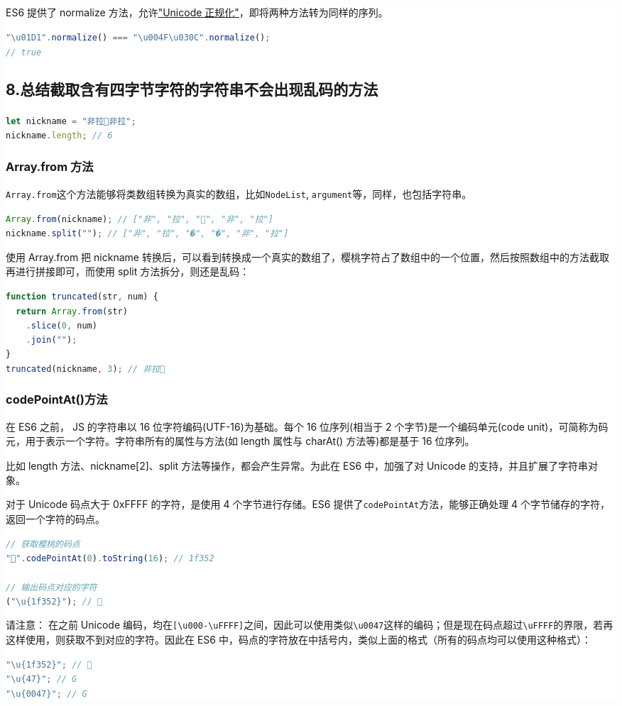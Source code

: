 ES6 提供了 normalize 方法，允许["Unicode 正规化"](http://zh.wikipedia.org/wiki/Unicode正規化)，即将两种方法转为同样的序列。

```javascript
"\u01D1".normalize() === "\u004F\u030C".normalize();
// true
```

## 8.总结截取含有四字节字符的字符串不会出现乱码的方法

```javascript
let nickname = "非拉🍒非拉";
nickname.length; // 6
```

### Array.from 方法

`Array.from`这个方法能够将类数组转换为真实的数组，比如`NodeList`, `argument`等，同样，也包括字符串。

```javascript
Array.from(nickname); // ["非", "拉", "🍒", "非", "拉"]
nickname.split(""); // ["非", "拉", "�", "�", "非", "拉"]
```

使用 Array.from 把 nickname 转换后，可以看到转换成一个真实的数组了，樱桃字符占了数组中的一个位置，然后按照数组中的方法截取再进行拼接即可，而使用 split 方法拆分，则还是乱码：

```javascript
function truncated(str, num) {
  return Array.from(str)
    .slice(0, num)
    .join("");
}
truncated(nickname, 3); // 非拉🍒
```

### codePointAt()方法

在 ES6 之前， JS 的字符串以 16 位字符编码(UTF-16)为基础。每个 16 位序列(相当于 2 个字节)是一个编码单元(code unit)，可简称为码元，用于表示一个字符。字符串所有的属性与方法(如 length 属性与 charAt() 方法等)都是基于 16 位序列。

比如 length 方法、nickname[2]、split 方法等操作，都会产生异常。为此在 ES6 中，加强了对 Unicode 的支持，并且扩展了字符串对象。

对于 Unicode 码点大于 0xFFFF 的字符，是使用 4 个字节进行存储。ES6 提供了`codePointAt`方法，能够正确处理 4 个字节储存的字符，返回一个字符的码点。

```javascript
// 获取樱桃的码点
"🍒".codePointAt(0).toString(16); // 1f352

// 输出码点对应的字符
("\u{1f352}"); // 🍒
```

请注意： 在之前 Unicode 编码，均在`[\u000-\uFFFF]`之间，因此可以使用类似`\u0047`这样的编码；但是现在码点超过`\uFFFF`的界限，若再这样使用，则获取不到对应的字符。因此在 ES6 中，码点的字符放在中括号内，类似上面的格式（所有的码点均可以使用这种格式）：

```javascript
"\u{1f352}"; // 🍒
"\u{47}"; // G
"\u{0047}"; // G
```

